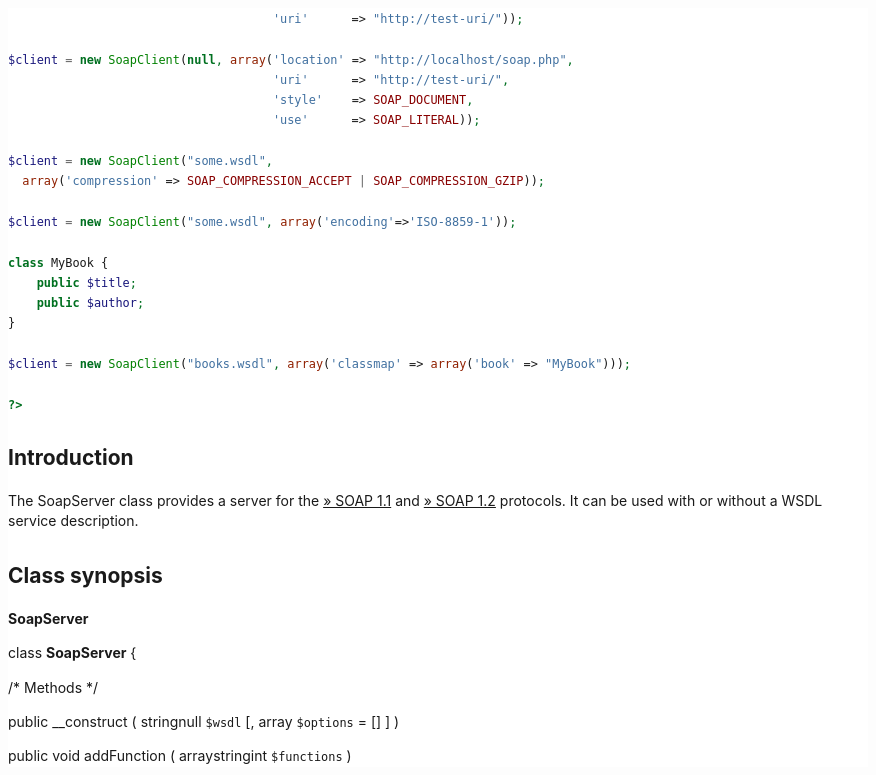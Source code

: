 ``` php
                                     'uri'      => "http://test-uri/"));

$client = new SoapClient(null, array('location' => "http://localhost/soap.php",
                                     'uri'      => "http://test-uri/",
                                     'style'    => SOAP_DOCUMENT,
                                     'use'      => SOAP_LITERAL));

$client = new SoapClient("some.wsdl", 
  array('compression' => SOAP_COMPRESSION_ACCEPT | SOAP_COMPRESSION_GZIP));

$client = new SoapClient("some.wsdl", array('encoding'=>'ISO-8859-1'));

class MyBook {
    public $title;
    public $author;
}

$client = new SoapClient("books.wsdl", array('classmap' => array('book' => "MyBook")));

?>
```

Introduction
------------

The SoapServer class provides a server for the
<a href="http://www.w3.org/TR/soap11/" class="link external">» SOAP 1.1</a>
and
<a href="http://www.w3.org/TR/soap12/" class="link external">» SOAP 1.2</a>
protocols. It can be used with or without a WSDL service description.

Class synopsis
--------------

**SoapServer**

<span class="ooclass"> class **SoapServer** </span> {

/\* Methods \*/

<span class="modifier">public</span> <span
class="methodname">\_\_construct</span> ( <span
class="methodparam"><span class="type"><span
class="type">string</span><span class="type">null</span></span>
`$wsdl`</span> \[, <span class="methodparam"><span
class="type">array</span> `$options`<span class="initializer"> =
\[\]</span></span> \] )

<span class="modifier">public</span> <span class="type">void</span>
<span class="methodname">addFunction</span> ( <span
class="methodparam"><span class="type"><span
class="type">array</span><span class="type">string</span><span
class="type">int</span></span> `$functions`</span> )
